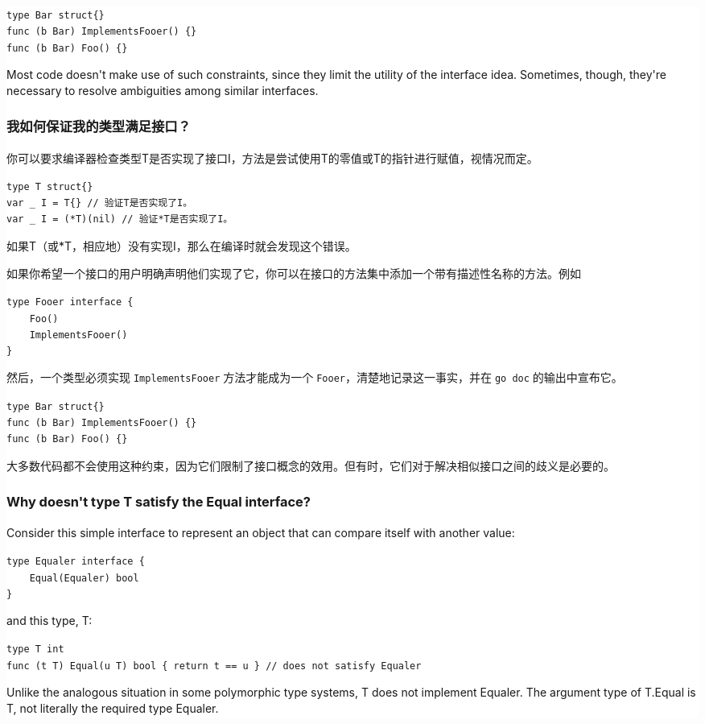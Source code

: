 ```
type Bar struct{}
func (b Bar) ImplementsFooer() {}
func (b Bar) Foo() {}
```

Most code doesn't make use of such constraints, since they limit the utility of the interface idea. Sometimes, though, they're necessary to resolve ambiguities among similar interfaces.

### 我如何保证我的类型满足接口？
你可以要求编译器检查类型T是否实现了接口I，方法是尝试使用T的零值或T的指针进行赋值，视情况而定。

```
type T struct{}
var _ I = T{} // 验证T是否实现了I。
var _ I = (*T)(nil) // 验证*T是否实现了I。
```

如果T（或*T，相应地）没有实现I，那么在编译时就会发现这个错误。

如果你希望一个接口的用户明确声明他们实现了它，你可以在接口的方法集中添加一个带有描述性名称的方法。例如

```
type Fooer interface {
    Foo()
    ImplementsFooer()
}
```

然后，一个类型必须实现 `ImplementsFooer` 方法才能成为一个 `Fooer`，清楚地记录这一事实，并在 `go doc` 的输出中宣布它。

```
type Bar struct{}
func (b Bar) ImplementsFooer() {}
func (b Bar) Foo() {}
```

大多数代码都不会使用这种约束，因为它们限制了接口概念的效用。但有时，它们对于解决相似接口之间的歧义是必要的。


### Why doesn't type T satisfy the Equal interface?
Consider this simple interface to represent an object that can compare itself with another value:

```
type Equaler interface {
    Equal(Equaler) bool
}
```

and this type, T:

```
type T int
func (t T) Equal(u T) bool { return t == u } // does not satisfy Equaler
```

Unlike the analogous situation in some polymorphic type systems, T does not implement Equaler. The argument type of T.Equal is T, not literally the required type Equaler.
